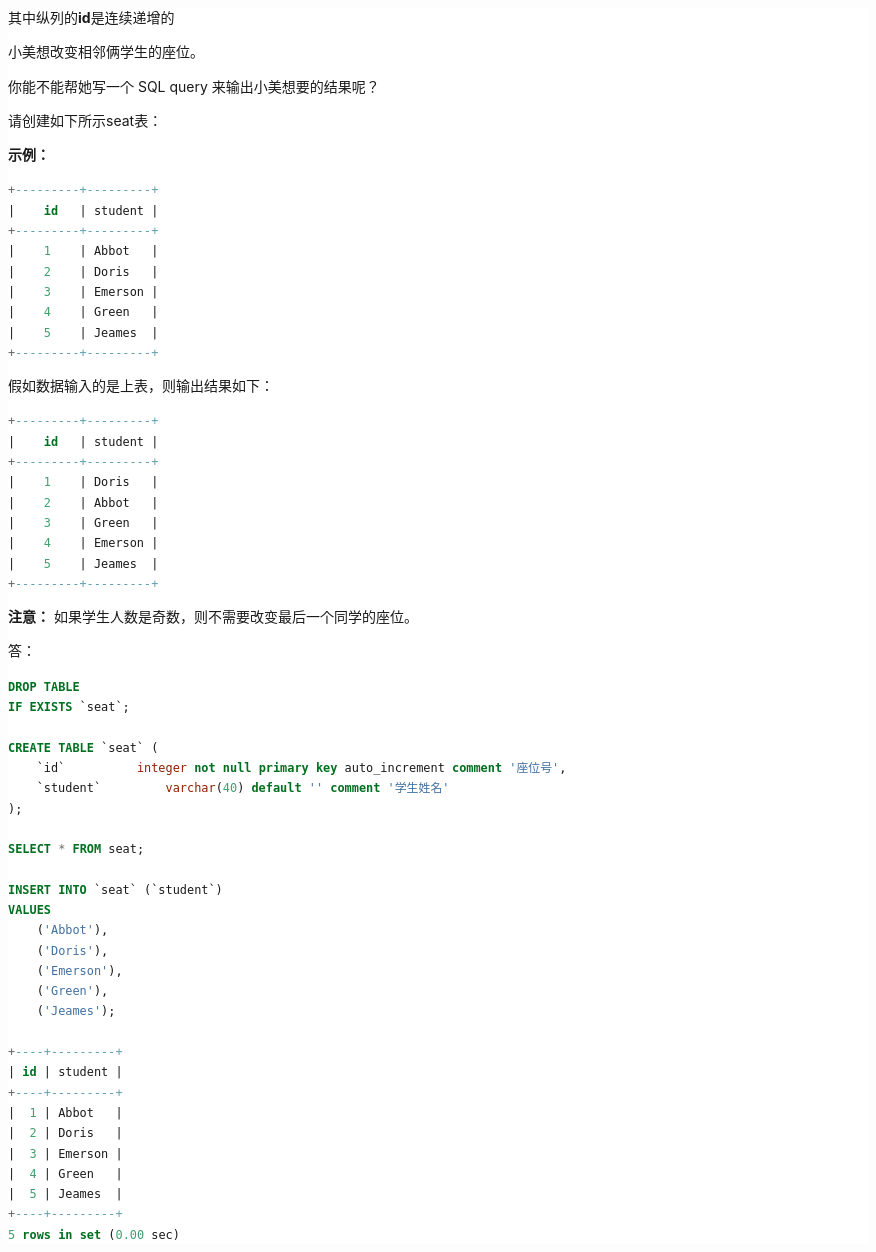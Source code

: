 其中纵列的**id**是连续递增的

小美想改变相邻俩学生的座位。

你能不能帮她写一个 SQL query 来输出小美想要的结果呢？

请创建如下所示seat表：

**示例：**

```sql
+---------+---------+
|    id   | student |
+---------+---------+
|    1    | Abbot   |
|    2    | Doris   |
|    3    | Emerson |
|    4    | Green   |
|    5    | Jeames  |
+---------+---------+
```

假如数据输入的是上表，则输出结果如下：

```sql
+---------+---------+
|    id   | student |
+---------+---------+
|    1    | Doris   |
|    2    | Abbot   |
|    3    | Green   |
|    4    | Emerson |
|    5    | Jeames  |
+---------+---------+
```

**注意：** 如果学生人数是奇数，则不需要改变最后一个同学的座位。

答：

```sql
DROP TABLE
IF EXISTS `seat`;

CREATE TABLE `seat` (
    `id` 		  integer not null primary key auto_increment comment '座位号',
    `student`		  varchar(40) default '' comment '学生姓名'
);

SELECT * FROM seat;

INSERT INTO `seat` (`student`)
VALUES
	('Abbot'),
	('Doris'),
	('Emerson'),
	('Green'),
	('Jeames');
	
+----+---------+
| id | student |
+----+---------+
|  1 | Abbot   |
|  2 | Doris   |
|  3 | Emerson |
|  4 | Green   |
|  5 | Jeames  |
+----+---------+
5 rows in set (0.00 sec)
```